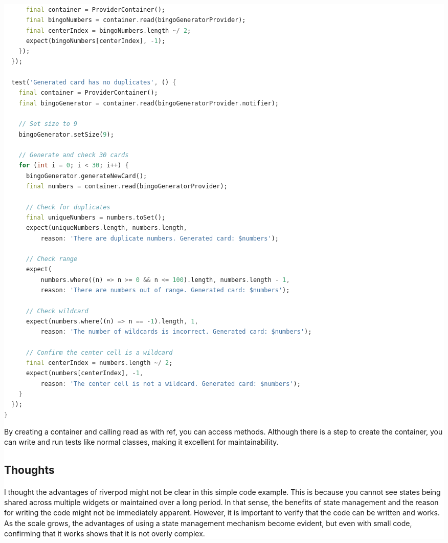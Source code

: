 ```dart
      final container = ProviderContainer();
      final bingoNumbers = container.read(bingoGeneratorProvider);
      final centerIndex = bingoNumbers.length ~/ 2;
      expect(bingoNumbers[centerIndex], -1);
    });
  });

  test('Generated card has no duplicates', () {
    final container = ProviderContainer();
    final bingoGenerator = container.read(bingoGeneratorProvider.notifier);

    // Set size to 9
    bingoGenerator.setSize(9);

    // Generate and check 30 cards
    for (int i = 0; i < 30; i++) {
      bingoGenerator.generateNewCard();
      final numbers = container.read(bingoGeneratorProvider);

      // Check for duplicates
      final uniqueNumbers = numbers.toSet();
      expect(uniqueNumbers.length, numbers.length,
          reason: 'There are duplicate numbers. Generated card: $numbers');

      // Check range
      expect(
          numbers.where((n) => n >= 0 && n <= 100).length, numbers.length - 1,
          reason: 'There are numbers out of range. Generated card: $numbers');

      // Check wildcard
      expect(numbers.where((n) => n == -1).length, 1,
          reason: 'The number of wildcards is incorrect. Generated card: $numbers');

      // Confirm the center cell is a wildcard
      final centerIndex = numbers.length ~/ 2;
      expect(numbers[centerIndex], -1,
          reason: 'The center cell is not a wildcard. Generated card: $numbers');
    }
  });
}
```

By creating a container and calling read as with ref, you can access methods. Although there is a step to create the container, you can write and run tests like normal classes, making it excellent for maintainability.

## Thoughts

I thought the advantages of riverpod might not be clear in this simple code example. This is because you cannot see states being shared across multiple widgets or maintained over a long period. In that sense, the benefits of state management and the reason for writing the code might not be immediately apparent. However, it is important to verify that the code can be written and works. As the scale grows, the advantages of using a state management mechanism become evident, but even with small code, confirming that it works shows that it is not overly complex.
